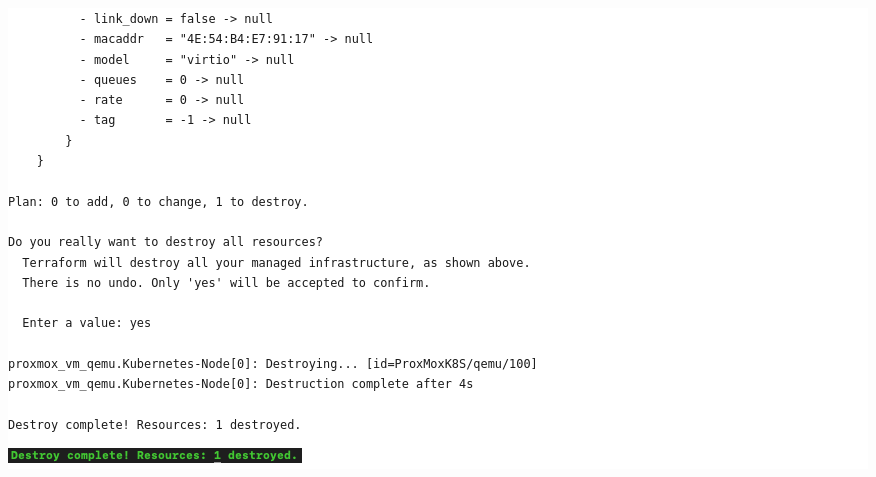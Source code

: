 ```
          - link_down = false -> null
          - macaddr   = "4E:54:B4:E7:91:17" -> null
          - model     = "virtio" -> null
          - queues    = 0 -> null
          - rate      = 0 -> null
          - tag       = -1 -> null
        }
    }

Plan: 0 to add, 0 to change, 1 to destroy.

Do you really want to destroy all resources?
  Terraform will destroy all your managed infrastructure, as shown above.
  There is no undo. Only 'yes' will be accepted to confirm.

  Enter a value: yes

proxmox_vm_qemu.Kubernetes-Node[0]: Destroying... [id=ProxMoxK8S/qemu/100]
proxmox_vm_qemu.Kubernetes-Node[0]: Destruction complete after 4s

Destroy complete! Resources: 1 destroyed.
```

![Terraform Destroy Complete](/project-assets/DeployingVMsWithTerraform/terraform-destroy-complete.png)